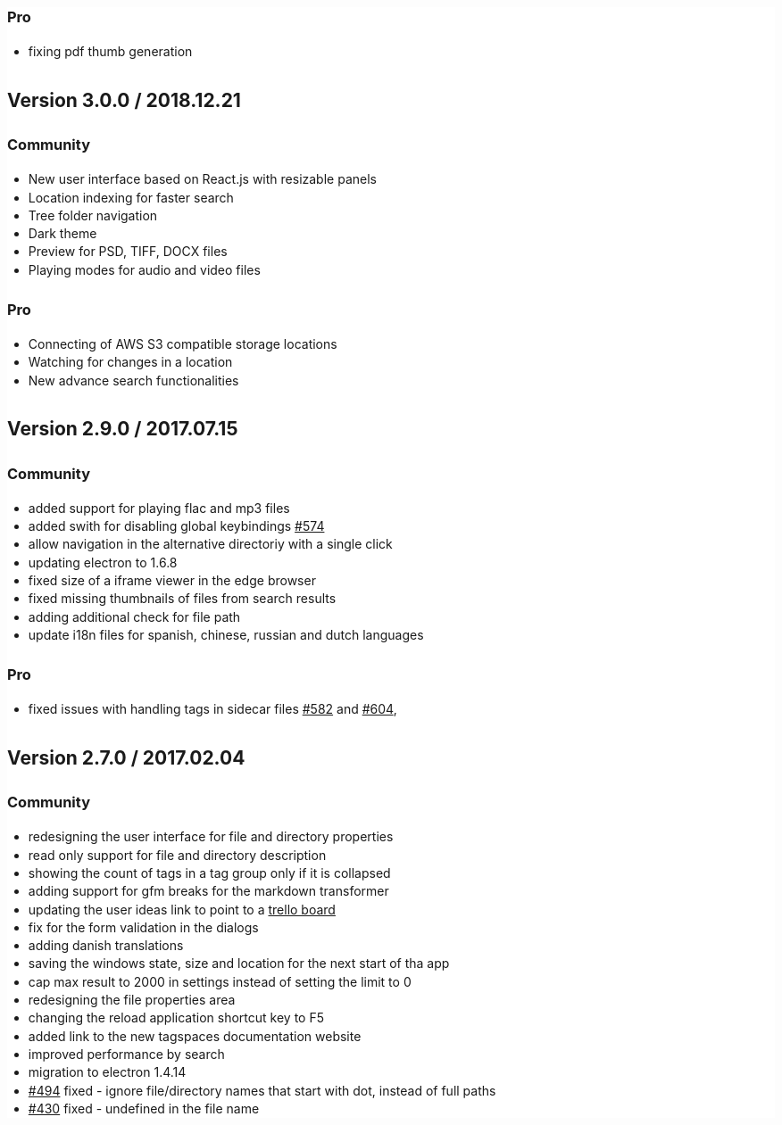 ### Pro

- fixing pdf thumb generation

## Version 3.0.0 / 2018.12.21

### Community

- New user interface based on React.js with resizable panels
- Location indexing for faster search
- Tree folder navigation
- Dark theme
- Preview for PSD, TIFF, DOCX files
- Playing modes for audio and video files

### Pro

- Connecting of AWS S3 compatible storage locations
- Watching for changes in a location
- New advance search functionalities

## Version 2.9.0 / 2017.07.15

### Community

- added support for playing flac and mp3 files
- added swith for disabling global keybindings [#574](https://github.com/tagspaces/tagspaces/issues/574)
- allow navigation in the alternative directoriy with a single click
- updating electron to 1.6.8
- fixed size of a iframe viewer in the edge browser
- fixed missing thumbnails of files from search results
- adding additional check for file path
- update i18n files for spanish, chinese, russian and dutch languages

### Pro

- fixed issues with handling tags in sidecar files [#582](https://github.com/tagspaces/tagspaces/issues/582) and [#604](https://github.com/tagspaces/tagspaces/issues/604),

## Version 2.7.0 / 2017.02.04

### Community

- redesigning the user interface for file and directory properties
- read only support for file and directory description
- showing the count of tags in a tag group only if it is collapsed
- adding support for gfm breaks for the markdown transformer
- updating the user ideas link to point to a [trello board](https://trello.com/b/TGeG5bi9/)
- fix for the form validation in the dialogs
- adding danish translations
- saving the windows state, size and location for the next start of tha app
- cap max result to 2000 in settings instead of setting the limit to 0
- redesigning the file properties area
- changing the reload application shortcut key to F5
- added link to the new tagspaces documentation website
- improved performance by search
- migration to electron 1.4.14
- [#494](https://github.com/tagspaces/tagspaces/issues/494) fixed - ignore file/directory names that start with dot, instead of full paths
- [#430](https://github.com/tagspaces/tagspaces/issues/430) fixed - undefined in the file name